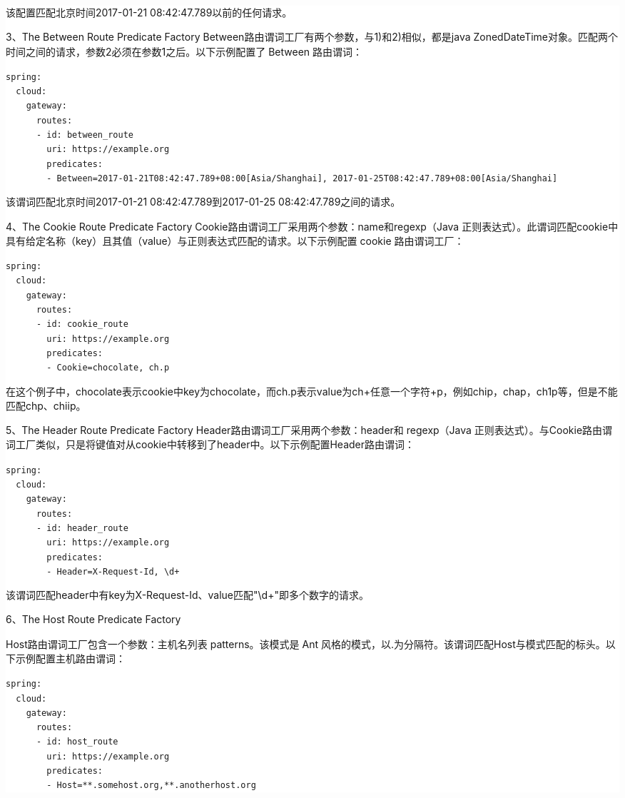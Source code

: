 该配置匹配北京时间2017-01-21 08:42:47.789以前的任何请求。

3、The Between Route Predicate Factory
Between路由谓词工厂有两个参数，与1)和2)相似，都是java ZonedDateTime对象。匹配两个时间之间的请求，参数2必须在参数1之后。以下示例配置了 Between 路由谓词：

```
spring:
  cloud:
    gateway:
      routes:
      - id: between_route
        uri: https://example.org
        predicates:
        - Between=2017-01-21T08:42:47.789+08:00[Asia/Shanghai], 2017-01-25T08:42:47.789+08:00[Asia/Shanghai]
```

该谓词匹配北京时间2017-01-21 08:42:47.789到2017-01-25 08:42:47.789之间的请求。

4、The Cookie Route Predicate Factory
Cookie路由谓词工厂采用两个参数：name和regexp（Java 正则表达式）。此谓词匹配cookie中具有给定名称（key）且其值（value）与正则表达式匹配的请求。以下示例配置 cookie 路由谓词工厂：

```
spring:
  cloud:
    gateway:
      routes:
      - id: cookie_route
        uri: https://example.org
        predicates:
        - Cookie=chocolate, ch.p
```

在这个例子中，chocolate表示cookie中key为chocolate，而ch.p表示value为ch+任意一个字符+p，例如chip，chap，ch1p等，但是不能匹配chp、chiip。

5、The Header Route Predicate Factory
Header路由谓词工厂采用两个参数：header和 regexp（Java 正则表达式）。与Cookie路由谓词工厂类似，只是将键值对从cookie中转移到了header中。以下示例配置Header路由谓词：

```
spring:
  cloud:
    gateway:
      routes:
      - id: header_route
        uri: https://example.org
        predicates:
        - Header=X-Request-Id, \d+
```

该谓词匹配header中有key为X-Request-Id、value匹配"\d+"即多个数字的请求。

6、The Host Route Predicate Factory

Host路由谓词工厂包含一个参数：主机名列表 patterns。该模式是 Ant 风格的模式，以.为分隔符。该谓词匹配Host与模式匹配的标头。以下示例配置主机路由谓词：
```
spring:
  cloud:
    gateway:
      routes:
      - id: host_route
        uri: https://example.org
        predicates:
        - Host=**.somehost.org,**.anotherhost.org
```
